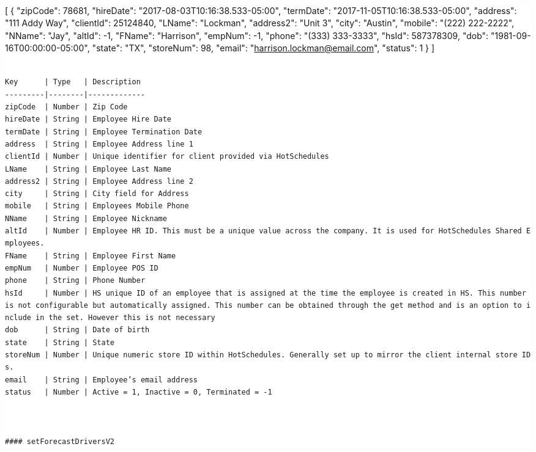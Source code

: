 ```  

```
[
    {
      "zipCode": 78681,
      "hireDate": "2017-08-03T10:16:38.533-05:00",
      "termDate": "2017-11-05T10:16:38.533-05:00",
      "address": "111 Addy Way",
      "clientId": 25124840,
      "LName": "Lockman",
      "address2": "Unit 3",
      "city": "Austin",
      "mobile": "(222) 222-2222",
      "NName": "Jay",
      "altId": -1,
      "FName": "Harrison",
      "empNum": -1,
      "phone": "(333) 333-3333",
      "hsId": 587378309,
      "dob": "1981-09-16T00:00:00-05:00",
      "state": "TX",
      "storeNum": 98,
      "email": "harrison.lockman@email.com",
      "status": 1
    }
  ]
```  

Key      | Type   | Description 
---------|--------|-------------
zipCode  | Number | Zip Code 
hireDate | String | Employee Hire Date
termDate | String | Employee Termination Date
address  | String | Employee Address line 1
clientId | Number | Unique identifier for client provided via HotSchedules
LName    | String | Employee Last Name
address2 | String | Employee Address line 2
city     | String | City field for Address
mobile   | String | Employees Mobile Phone
NName    | String | Employee Nickname
altId    | Number | Employee HR ID. This must be a unique value across the company. It is used for HotSchedules Shared Employees.
FName    | String | Employee First Name
empNum   | Number | Employee POS ID
phone    | String | Phone Number
hsId     | Number | HS unique ID of an employee that is assigned at the time the employee is created in HS. This number is not configurable but automatically assigned. This number can be obtained through the get method and is an option to include in the set. However this is not necessary
dob      | String | Date of birth
state    | String | State 
storeNum | Number | Unique numeric store ID within HotSchedules. Generally set up to mirror the client internal store IDs.
email    | String | Employee’s email address
status   | Number | Active = 1, Inactive = 0, Terminated = -1



#### setForecastDriversV2

```